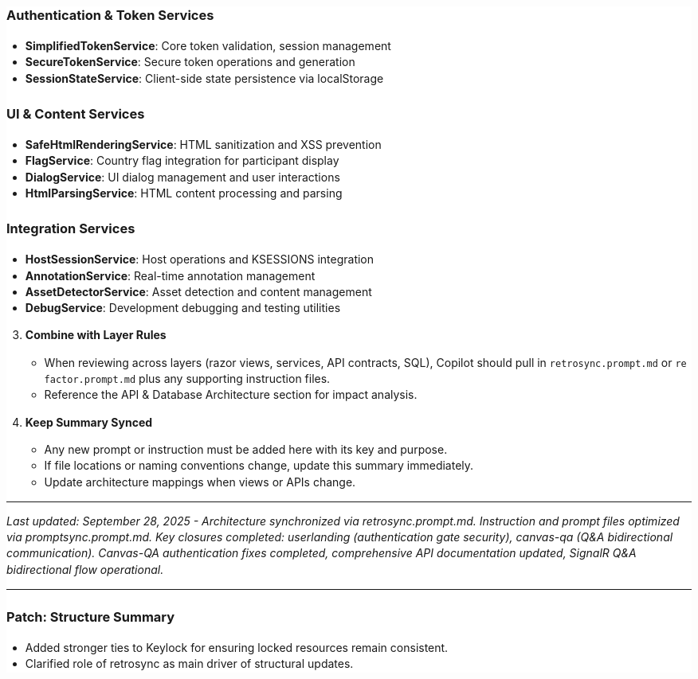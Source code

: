 ### Authentication & Token Services
- **SimplifiedTokenService**: Core token validation, session management
- **SecureTokenService**: Secure token operations and generation  
- **SessionStateService**: Client-side state persistence via localStorage

### UI & Content Services  
- **SafeHtmlRenderingService**: HTML sanitization and XSS prevention
- **FlagService**: Country flag integration for participant display
- **DialogService**: UI dialog management and user interactions
- **HtmlParsingService**: HTML content processing and parsing

### Integration Services
- **HostSessionService**: Host operations and KSESSIONS integration
- **AnnotationService**: Real-time annotation management
- **AssetDetectorService**: Asset detection and content management
- **DebugService**: Development debugging and testing utilities

3. **Combine with Layer Rules**  
   - When reviewing across layers (razor views, services, API contracts, SQL), Copilot should pull in `retrosync.prompt.md` or `refactor.prompt.md` plus any supporting instruction files.  
   - Reference the API & Database Architecture section for impact analysis.

4. **Keep Summary Synced**  
   - Any new prompt or instruction must be added here with its key and purpose.  
   - If file locations or naming conventions change, update this summary immediately.  
   - Update architecture mappings when views or APIs change.

---

*Last updated: September 28, 2025 - Architecture synchronized via retrosync.prompt.md. Instruction and prompt files optimized via promptsync.prompt.md. Key closures completed: userlanding (authentication gate security), canvas-qa (Q&A bidirectional communication). Canvas-QA authentication fixes completed, comprehensive API documentation updated, SignalR Q&A bidirectional flow operational.*  


---
### Patch: Structure Summary
- Added stronger ties to Keylock for ensuring locked resources remain consistent.
- Clarified role of retrosync as main driver of structural updates.